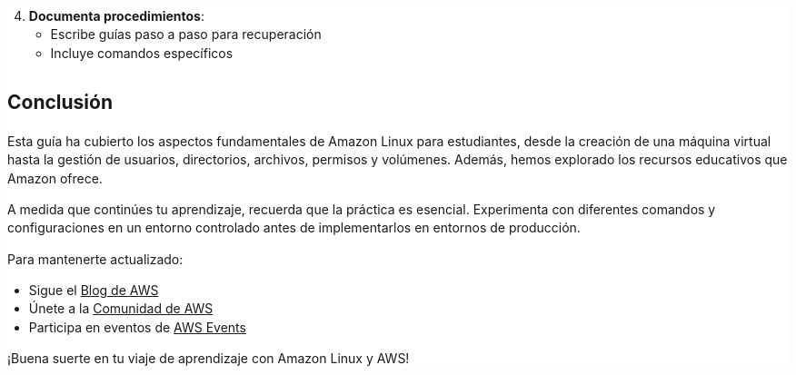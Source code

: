 4. **Documenta procedimientos**:
   - Escribe guías paso a paso para recuperación
   - Incluye comandos específicos

## Conclusión

Esta guía ha cubierto los aspectos fundamentales de Amazon Linux para estudiantes, desde la creación de una máquina virtual hasta la gestión de usuarios, directorios, archivos, permisos y volúmenes. Además, hemos explorado los recursos educativos que Amazon ofrece.

A medida que continúes tu aprendizaje, recuerda que la práctica es esencial. Experimenta con diferentes comandos y configuraciones en un entorno controlado antes de implementarlos en entornos de producción.

Para mantenerte actualizado:
- Sigue el [Blog de AWS](https://aws.amazon.com/blogs/)
- Únete a la [Comunidad de AWS](https://aws.amazon.com/developer/community/)
- Participa en eventos de [AWS Events](https://aws.amazon.com/events/)

¡Buena suerte en tu viaje de aprendizaje con Amazon Linux y AWS!
